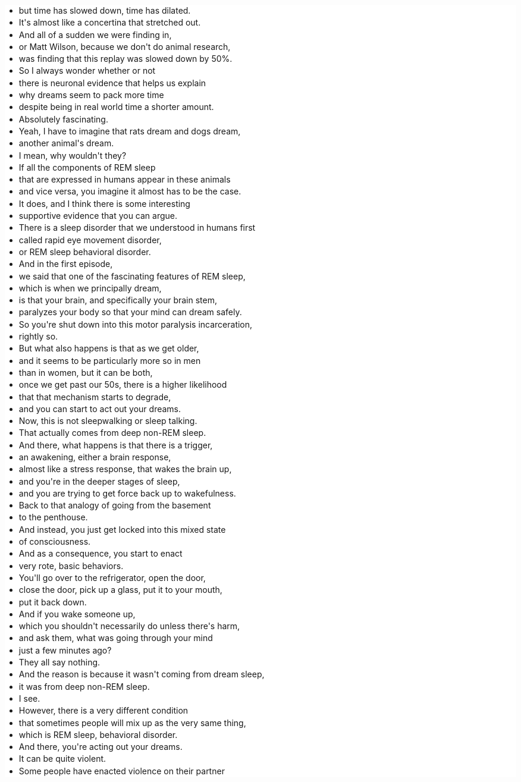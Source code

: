 *  but time has slowed down, time has dilated.
*  It's almost like a concertina that stretched out.
*  And all of a sudden we were finding in,
*  or Matt Wilson, because we don't do animal research,
*  was finding that this replay was slowed down by 50%.
*  So I always wonder whether or not
*  there is neuronal evidence that helps us explain
*  why dreams seem to pack more time
*  despite being in real world time a shorter amount.
*  Absolutely fascinating.
*  Yeah, I have to imagine that rats dream and dogs dream,
*  another animal's dream.
*  I mean, why wouldn't they?
*  If all the components of REM sleep
*  that are expressed in humans appear in these animals
*  and vice versa, you imagine it almost has to be the case.
*  It does, and I think there is some interesting
*  supportive evidence that you can argue.
*  There is a sleep disorder that we understood in humans first
*  called rapid eye movement disorder,
*  or REM sleep behavioral disorder.
*  And in the first episode,
*  we said that one of the fascinating features of REM sleep,
*  which is when we principally dream,
*  is that your brain, and specifically your brain stem,
*  paralyzes your body so that your mind can dream safely.
*  So you're shut down into this motor paralysis incarceration,
*  rightly so.
*  But what also happens is that as we get older,
*  and it seems to be particularly more so in men
*  than in women, but it can be both,
*  once we get past our 50s, there is a higher likelihood
*  that that mechanism starts to degrade,
*  and you can start to act out your dreams.
*  Now, this is not sleepwalking or sleep talking.
*  That actually comes from deep non-REM sleep.
*  And there, what happens is that there is a trigger,
*  an awakening, either a brain response,
*  almost like a stress response, that wakes the brain up,
*  and you're in the deeper stages of sleep,
*  and you are trying to get force back up to wakefulness.
*  Back to that analogy of going from the basement
*  to the penthouse.
*  And instead, you just get locked into this mixed state
*  of consciousness.
*  And as a consequence, you start to enact
*  very rote, basic behaviors.
*  You'll go over to the refrigerator, open the door,
*  close the door, pick up a glass, put it to your mouth,
*  put it back down.
*  And if you wake someone up,
*  which you shouldn't necessarily do unless there's harm,
*  and ask them, what was going through your mind
*  just a few minutes ago?
*  They all say nothing.
*  And the reason is because it wasn't coming from dream sleep,
*  it was from deep non-REM sleep.
*  I see.
*  However, there is a very different condition
*  that sometimes people will mix up as the very same thing,
*  which is REM sleep, behavioral disorder.
*  And there, you're acting out your dreams.
*  It can be quite violent.
*  Some people have enacted violence on their partner
